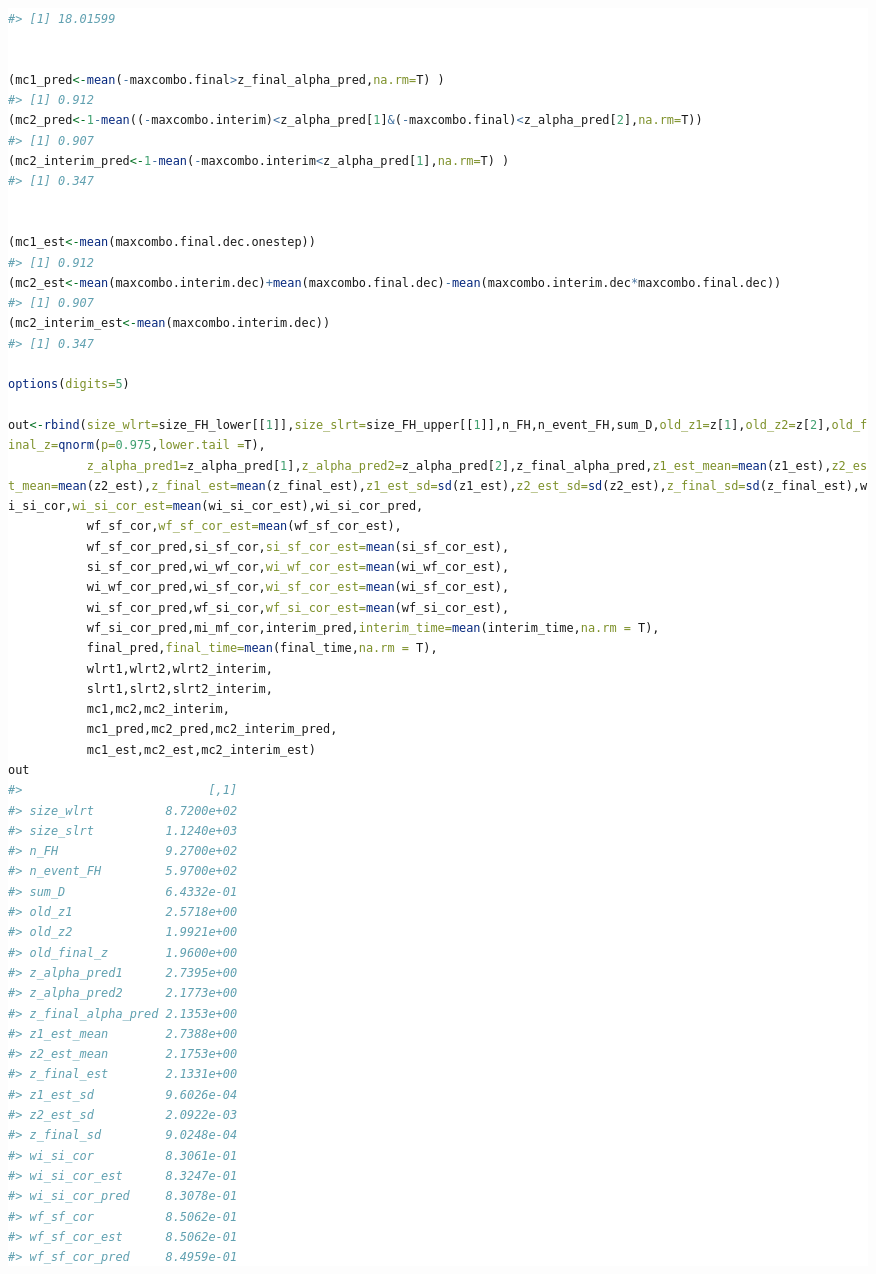 ``` r
#> [1] 18.01599


(mc1_pred<-mean(-maxcombo.final>z_final_alpha_pred,na.rm=T) )
#> [1] 0.912
(mc2_pred<-1-mean((-maxcombo.interim)<z_alpha_pred[1]&(-maxcombo.final)<z_alpha_pred[2],na.rm=T)) 
#> [1] 0.907
(mc2_interim_pred<-1-mean(-maxcombo.interim<z_alpha_pred[1],na.rm=T) )
#> [1] 0.347


(mc1_est<-mean(maxcombo.final.dec.onestep))
#> [1] 0.912
(mc2_est<-mean(maxcombo.interim.dec)+mean(maxcombo.final.dec)-mean(maxcombo.interim.dec*maxcombo.final.dec))
#> [1] 0.907
(mc2_interim_est<-mean(maxcombo.interim.dec))
#> [1] 0.347

options(digits=5)

out<-rbind(size_wlrt=size_FH_lower[[1]],size_slrt=size_FH_upper[[1]],n_FH,n_event_FH,sum_D,old_z1=z[1],old_z2=z[2],old_final_z=qnorm(p=0.975,lower.tail =T),
           z_alpha_pred1=z_alpha_pred[1],z_alpha_pred2=z_alpha_pred[2],z_final_alpha_pred,z1_est_mean=mean(z1_est),z2_est_mean=mean(z2_est),z_final_est=mean(z_final_est),z1_est_sd=sd(z1_est),z2_est_sd=sd(z2_est),z_final_sd=sd(z_final_est),wi_si_cor,wi_si_cor_est=mean(wi_si_cor_est),wi_si_cor_pred,
           wf_sf_cor,wf_sf_cor_est=mean(wf_sf_cor_est),
           wf_sf_cor_pred,si_sf_cor,si_sf_cor_est=mean(si_sf_cor_est),
           si_sf_cor_pred,wi_wf_cor,wi_wf_cor_est=mean(wi_wf_cor_est),
           wi_wf_cor_pred,wi_sf_cor,wi_sf_cor_est=mean(wi_sf_cor_est),
           wi_sf_cor_pred,wf_si_cor,wf_si_cor_est=mean(wf_si_cor_est),
           wf_si_cor_pred,mi_mf_cor,interim_pred,interim_time=mean(interim_time,na.rm = T),
           final_pred,final_time=mean(final_time,na.rm = T),
           wlrt1,wlrt2,wlrt2_interim,
           slrt1,slrt2,slrt2_interim,
           mc1,mc2,mc2_interim,
           mc1_pred,mc2_pred,mc2_interim_pred,
           mc1_est,mc2_est,mc2_interim_est)
out
#>                          [,1]
#> size_wlrt          8.7200e+02
#> size_slrt          1.1240e+03
#> n_FH               9.2700e+02
#> n_event_FH         5.9700e+02
#> sum_D              6.4332e-01
#> old_z1             2.5718e+00
#> old_z2             1.9921e+00
#> old_final_z        1.9600e+00
#> z_alpha_pred1      2.7395e+00
#> z_alpha_pred2      2.1773e+00
#> z_final_alpha_pred 2.1353e+00
#> z1_est_mean        2.7388e+00
#> z2_est_mean        2.1753e+00
#> z_final_est        2.1331e+00
#> z1_est_sd          9.6026e-04
#> z2_est_sd          2.0922e-03
#> z_final_sd         9.0248e-04
#> wi_si_cor          8.3061e-01
#> wi_si_cor_est      8.3247e-01
#> wi_si_cor_pred     8.3078e-01
#> wf_sf_cor          8.5062e-01
#> wf_sf_cor_est      8.5062e-01
#> wf_sf_cor_pred     8.4959e-01
```